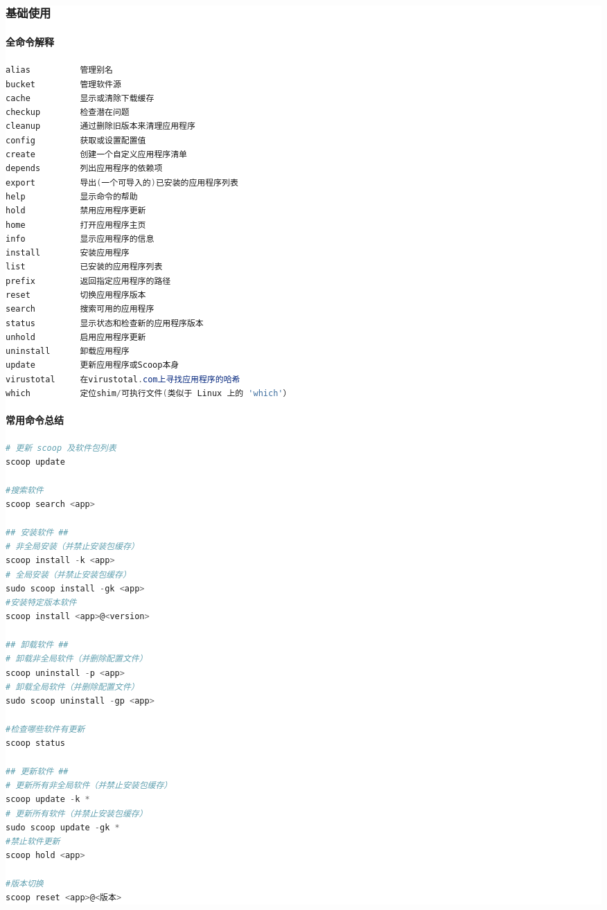 ### 基础使用
#### 全命令解释
```powershell
alias          管理别名
bucket         管理软件源
cache          显示或清除下载缓存
checkup        检查潜在问题
cleanup        通过删除旧版本来清理应用程序
config         获取或设置配置值
create         创建一个自定义应用程序清单
depends        列出应用程序的依赖项
export         导出(一个可导入的)已安装的应用程序列表
help           显示命令的帮助
hold           禁用应用程序更新
home           打开应用程序主页
info           显示应用程序的信息
install        安装应用程序
list           已安装的应用程序列表
prefix         返回指定应用程序的路径
reset          切换应用程序版本
search         搜索可用的应用程序
status         显示状态和检查新的应用程序版本
unhold         启用应用程序更新
uninstall      卸载应用程序
update         更新应用程序或Scoop本身
virustotal     在virustotal.com上寻找应用程序的哈希
which          定位shim/可执行文件(类似于 Linux 上的 'which'）
```
#### 常用命令总结
```powershell
# 更新 scoop 及软件包列表
scoop update

#搜索软件
scoop search <app>

## 安装软件 ##
# 非全局安装（并禁止安装包缓存）
scoop install -k <app>
# 全局安装（并禁止安装包缓存）
sudo scoop install -gk <app>
#安装特定版本软件
scoop install <app>@<version>

## 卸载软件 ##
# 卸载非全局软件（并删除配置文件）
scoop uninstall -p <app>
# 卸载全局软件（并删除配置文件）
sudo scoop uninstall -gp <app>

#检查哪些软件有更新
scoop status

## 更新软件 ##
# 更新所有非全局软件（并禁止安装包缓存）
scoop update -k *
# 更新所有软件（并禁止安装包缓存）
sudo scoop update -gk *
#禁止软件更新
scoop hold <app>

#版本切换
scoop reset <app>@<版本>
```